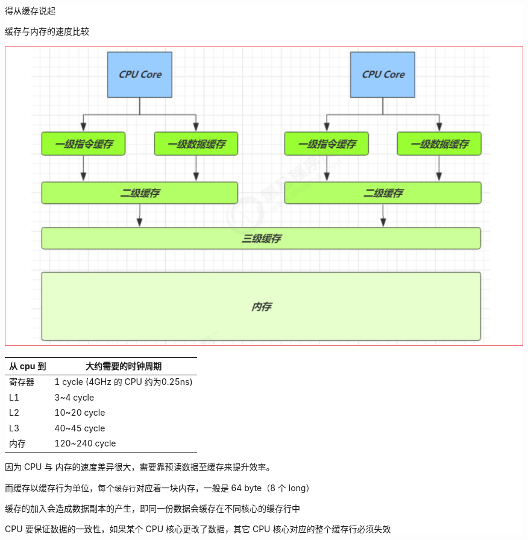 得从缓存说起

缓存与内存的速度比较

![image-20240904113333528](../images/image-20240904113333528.png)

| **从** **cpu** **到** | **大约需要的时钟周期**           |
| --------------------- | -------------------------------- |
| 寄存器                | 1 cycle (4GHz 的 CPU 约为0.25ns) |
| L1                    | 3~4 cycle                        |
| L2                    | 10~20 cycle                      |
| L3                    | 40~45 cycle                      |
| 内存                  | 120~240 cycle                    |

因为 CPU 与 内存的速度差异很大，需要靠预读数据至缓存来提升效率。

而缓存以缓存行为单位，每个`缓存行`对应着一块内存，一般是 64 byte（8 个 long）

缓存的加入会造成数据副本的产生，即同一份数据会缓存在不同核心的缓存行中

CPU 要保证数据的一致性，如果某个 CPU 核心更改了数据，其它 CPU 核心对应的整个缓存行必须失效

